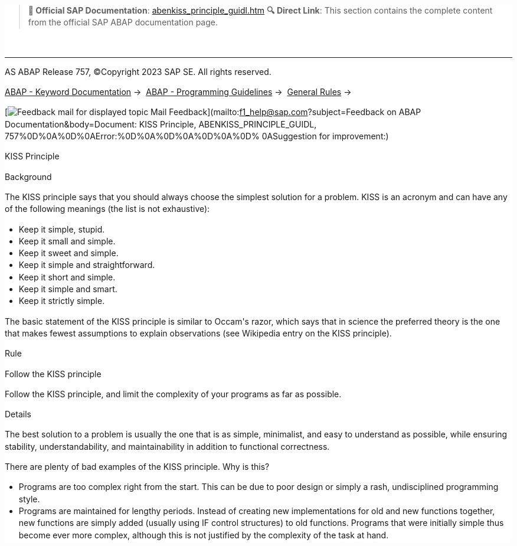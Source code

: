 > **📖 Official SAP Documentation**: [abenkiss_principle_guidl.htm](https://help.sap.com/doc/abapdocu_757_index_htm/7.57/en-US/abenkiss_principle_guidl.htm)
> **🔍 Direct Link**: This section contains the complete content from the official SAP ABAP documentation page.


  

* * *

AS ABAP Release 757, ©Copyright 2023 SAP SE. All rights reserved.

[ABAP - Keyword Documentation](javascript:call_link\('abenabap.htm'\)) →  [ABAP - Programming Guidelines](javascript:call_link\('abenabap_pgl.htm'\)) →  [General Rules](javascript:call_link\('abengeneral_rules_gdl.htm'\)) → 

 [![](Mail.gif?object=Mail.gif&sap-language=EN "Feedback mail for displayed topic") Mail Feedback](mailto:f1_help@sap.com?subject=Feedback on ABAP Documentation&body=Document: KISS Principle, ABENKISS_PRINCIPLE_GUIDL, 757%0D%0A%0D%0AError:%0D%0A%0D%0A%0D%0A%0D%
0ASuggestion for improvement:)

KISS Principle

Background   

The KISS principle says that you should always choose the simplest solution for a problem. KISS is an acronym and can have any of the following meanings (the list is not exhaustive):

-   Keep it simple, stupid.
-   Keep it small and simple.
-   Keep it sweet and simple.
-   Keep it simple and straightforward.
-   Keep it short and simple.
-   Keep it simple and smart.
-   Keep it strictly simple.

The basic statement of the KISS principle is similar to Occam's razor, which says that in science the preferred theory is the one that makes fewest assumptions to explain observations (see Wikipedia entry on the KISS principle).

Rule   

Follow the KISS principle

Follow the KISS principle, and limit the complexity of your programs as far as possible.

Details   

The best solution to a problem is usually the one that is as simple, minimalist, and easy to understand as possible, while ensuring stability, understandability, and maintainability in addition to functional correctness.

There are plenty of bad examples of the KISS principle. Why is this?

-   Programs are too complex right from the start. This can be due to poor design or simply a rash, undisciplined programming style.
-   Programs are maintained for lengthy periods. Instead of creating new implementations for old and new functions together, new functions are simply added (usually using IF control structures) to old functions. Programs that were initially simple thus become ever more complex, although this is not justified by the complexity of the task at hand.
